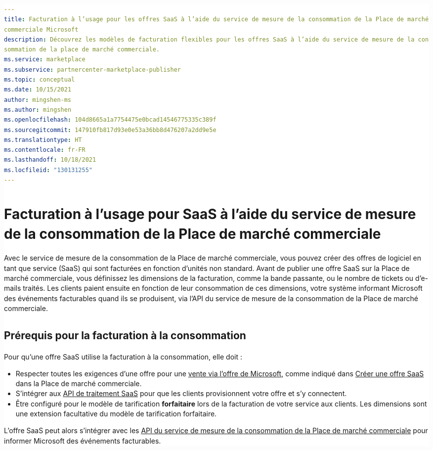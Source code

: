 ```yaml
---
title: Facturation à l’usage pour les offres SaaS à l’aide du service de mesure de la consommation de la Place de marché commerciale Microsoft
description: Découvrez les modèles de facturation flexibles pour les offres SaaS à l’aide du service de mesure de la consommation de la place de marché commerciale.
ms.service: marketplace
ms.subservice: partnercenter-marketplace-publisher
ms.topic: conceptual
ms.date: 10/15/2021
author: mingshen-ms
ms.author: mingshen
ms.openlocfilehash: 104d8665a1a7754475e0bcad14546775335c389f
ms.sourcegitcommit: 147910fb817d93e0e53a36bb8d476207a2dd9e5e
ms.translationtype: HT
ms.contentlocale: fr-FR
ms.lasthandoff: 10/18/2021
ms.locfileid: "130131255"
---
```

# <a name="metered-billing-for-saas-using-the-commercial-marketplace-metering-service"></a>Facturation à l’usage pour SaaS à l’aide du service de mesure de la consommation de la Place de marché commerciale

Avec le service de mesure de la consommation de la Place de marché commerciale, vous pouvez créer des offres de logiciel en tant que service (SaaS) qui sont facturées en fonction d’unités non standard. Avant de publier une offre SaaS sur la Place de marché commerciale, vous définissez les dimensions de la facturation, comme la bande passante, ou le nombre de tickets ou d’e-mails traités.  Les clients paient ensuite en fonction de leur consommation de ces dimensions, votre système informant Microsoft des événements facturables quand ils se produisent, via l’API du service de mesure de la consommation de la Place de marché commerciale.  

## <a name="prerequisites-for-metered-billing"></a>Prérequis pour la facturation à la consommation

Pour qu’une offre SaaS utilise la facturation à la consommation, elle doit :

- Respecter toutes les exigences d’une offre pour une [vente via l’offre de Microsoft](../plan-saas-offer.md#listing-options), comme indiqué dans [Créer une offre SaaS](../create-new-saas-offer.md) dans la Place de marché commerciale.
- S’intégrer aux [API de traitement SaaS](./pc-saas-fulfillment-api-v2.md) pour que les clients provisionnent votre offre et s’y connectent.  
- Être configuré pour le modèle de tarification **forfaitaire** lors de la facturation de votre service aux clients.  Les dimensions sont une extension facultative du modèle de tarification forfaitaire. 

L’offre SaaS peut alors s’intégrer avec les [API du service de mesure de la consommation de la Place de marché commerciale](../marketplace-metering-service-apis.md) pour informer Microsoft des événements facturables.
